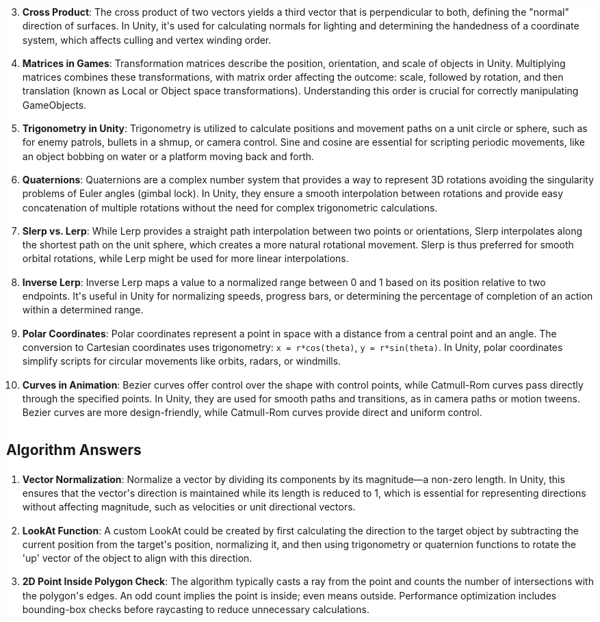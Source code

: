 3. **Cross Product**: The cross product of two vectors yields a third vector that is perpendicular to both, defining the "normal" direction of surfaces. In Unity, it's used for calculating normals for lighting and determining the handedness of a coordinate system, which affects culling and vertex winding order.

4. **Matrices in Games**: Transformation matrices describe the position, orientation, and scale of objects in Unity. Multiplying matrices combines these transformations, with matrix order affecting the outcome: scale, followed by rotation, and then translation (known as Local or Object space transformations). Understanding this order is crucial for correctly manipulating GameObjects.

5. **Trigonometry in Unity**: Trigonometry is utilized to calculate positions and movement paths on a unit circle or sphere, such as for enemy patrols, bullets in a shmup, or camera control. Sine and cosine are essential for scripting periodic movements, like an object bobbing on water or a platform moving back and forth.

6. **Quaternions**: Quaternions are a complex number system that provides a way to represent 3D rotations avoiding the singularity problems of Euler angles (gimbal lock). In Unity, they ensure a smooth interpolation between rotations and provide easy concatenation of multiple rotations without the need for complex trigonometric calculations.

7. **Slerp vs. Lerp**: While Lerp provides a straight path interpolation between two points or orientations, Slerp interpolates along the shortest path on the unit sphere, which creates a more natural rotational movement. Slerp is thus preferred for smooth orbital rotations, while Lerp might be used for more linear interpolations.

8. **Inverse Lerp**: Inverse Lerp maps a value to a normalized range between 0 and 1 based on its position relative to two endpoints. It's useful in Unity for normalizing speeds, progress bars, or determining the percentage of completion of an action within a determined range.

9. **Polar Coordinates**: Polar coordinates represent a point in space with a distance from a central point and an angle. The conversion to Cartesian coordinates uses trigonometry: `x = r*cos(theta)`, `y = r*sin(theta)`. In Unity, polar coordinates simplify scripts for circular movements like orbits, radars, or windmills.

10. **Curves in Animation**: Bezier curves offer control over the shape with control points, while Catmull-Rom curves pass directly through the specified points. In Unity, they are used for smooth paths and transitions, as in camera paths or motion tweens. Bezier curves are more design-friendly, while Catmull-Rom curves provide direct and uniform control.

## Algorithm Answers

1. **Vector Normalization**:
   Normalize a vector by dividing its components by its magnitude—a non-zero length. In Unity, this ensures that the vector's direction is maintained while its length is reduced to 1, which is essential for representing directions without affecting magnitude, such as velocities or unit directional vectors. 

2. **LookAt Function**:
   A custom LookAt could be created by first calculating the direction to the target object by subtracting the current position from the target's position, normalizing it, and then using trigonometry or quaternion functions to rotate the 'up' vector of the object to align with this direction.

3. **2D Point Inside Polygon Check**:
   The algorithm typically casts a ray from the point and counts the number of intersections with the polygon's edges. An odd count implies the point is inside; even means outside. Performance optimization includes bounding-box checks before raycasting to reduce unnecessary calculations.
